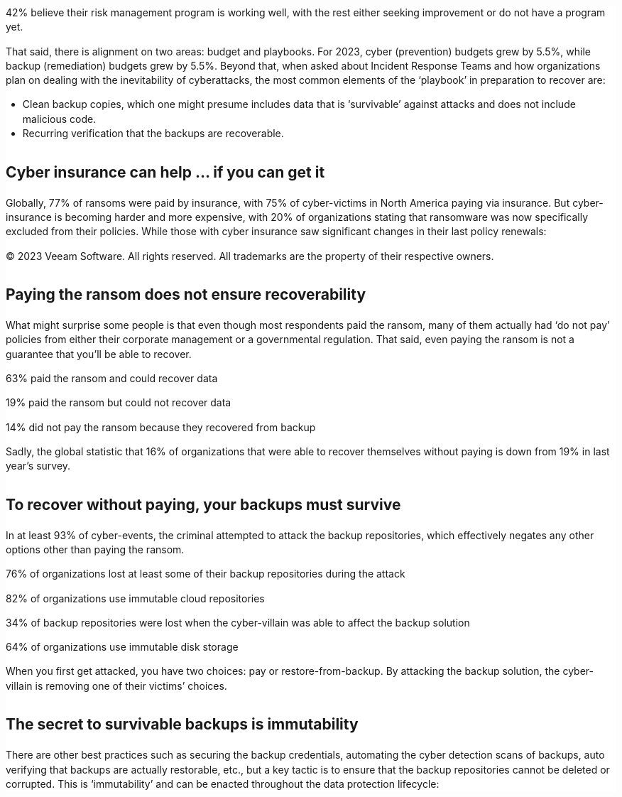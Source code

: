 42% believe their risk management program is working well, with the rest either seeking improvement or do not have a program yet.

That said, there is alignment on two areas: budget and playbooks. For 2023, cyber (prevention) budgets grew by 5.5%, while backup (remediation) budgets grew by 5.5%. Beyond that, when asked about Incident Response Teams and how organizations plan on dealing with the inevitability of cyberattacks, the most common elements of the ‘playbook’ in preparation to recover are:

- Clean backup copies, which one might presume includes data that is ‘survivable’ against attacks and does not include malicious code.
- Recurring verification that the backups are recoverable.

## Cyber insurance can help … if you can get it
Globally, 77% of ransoms were paid by insurance, with 75% of cyber-victims in North America paying via insurance. But cyber-insurance is becoming harder and more expensive, with 20% of organizations stating that ransomware was now specifically excluded from their policies. While those with cyber insurance saw significant changes in their last policy renewals:

© 2023 Veeam Software. All rights reserved. All trademarks are the property of their respective owners.

## Paying the ransom does not ensure recoverability
What might surprise some people is that even though most respondents paid the ransom, many of them actually had ‘do not pay’ policies from either their corporate management or a governmental regulation. That said, even paying the ransom is not a guarantee that you’ll be able to recover.

63% paid the ransom and could recover data

19% paid the ransom but could not recover data

14% did not pay the ransom because they recovered from backup

Sadly, the global statistic that 16% of organizations that were able to recover themselves without paying is down from 19% in last year’s survey.

## To recover without paying, your backups must survive
In at least 93% of cyber-events, the criminal attempted to attack the backup repositories, which effectively negates any other options other than paying the ransom.

76% of organizations lost at least some of their backup repositories during the attack

82% of organizations use immutable cloud repositories

34% of backup repositories were lost when the cyber-villain was able to affect the backup solution

64% of organizations use immutable disk storage

When you first get attacked, you have two choices: pay or restore-from-backup. By attacking the backup solution, the cyber-villain is removing one of their victims’ choices.

## The secret to survivable backups is immutability
There are other best practices such as securing the backup credentials, automating the cyber detection scans of backups, auto verifying that backups are actually restorable, etc., but a key tactic is to ensure that the backup repositories cannot be deleted or corrupted. This is ‘immutability’ and can be enacted throughout the data protection lifecycle:
